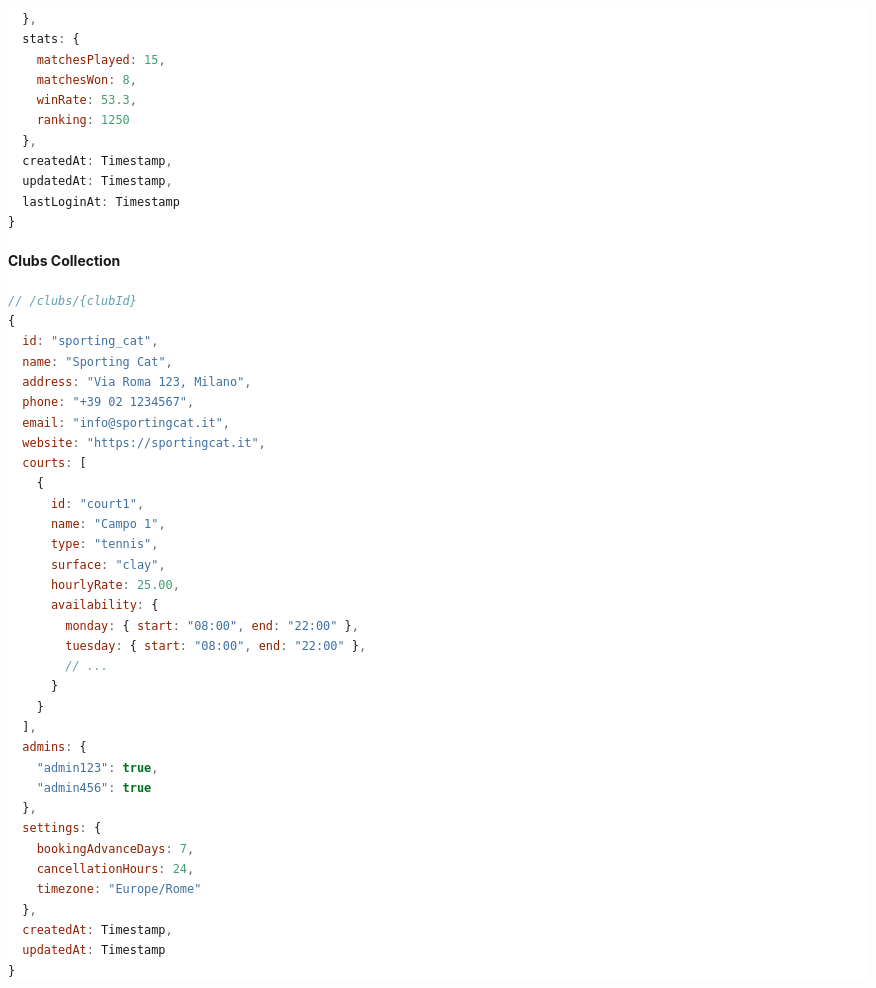 ```javascript
  },
  stats: {
    matchesPlayed: 15,
    matchesWon: 8,
    winRate: 53.3,
    ranking: 1250
  },
  createdAt: Timestamp,
  updatedAt: Timestamp,
  lastLoginAt: Timestamp
}
```

#### **Clubs Collection**
```javascript
// /clubs/{clubId}
{
  id: "sporting_cat",
  name: "Sporting Cat",
  address: "Via Roma 123, Milano",
  phone: "+39 02 1234567",
  email: "info@sportingcat.it",
  website: "https://sportingcat.it",
  courts: [
    {
      id: "court1",
      name: "Campo 1",
      type: "tennis",
      surface: "clay",
      hourlyRate: 25.00,
      availability: {
        monday: { start: "08:00", end: "22:00" },
        tuesday: { start: "08:00", end: "22:00" },
        // ...
      }
    }
  ],
  admins: {
    "admin123": true,
    "admin456": true
  },
  settings: {
    bookingAdvanceDays: 7,
    cancellationHours: 24,
    timezone: "Europe/Rome"
  },
  createdAt: Timestamp,
  updatedAt: Timestamp
}
```
